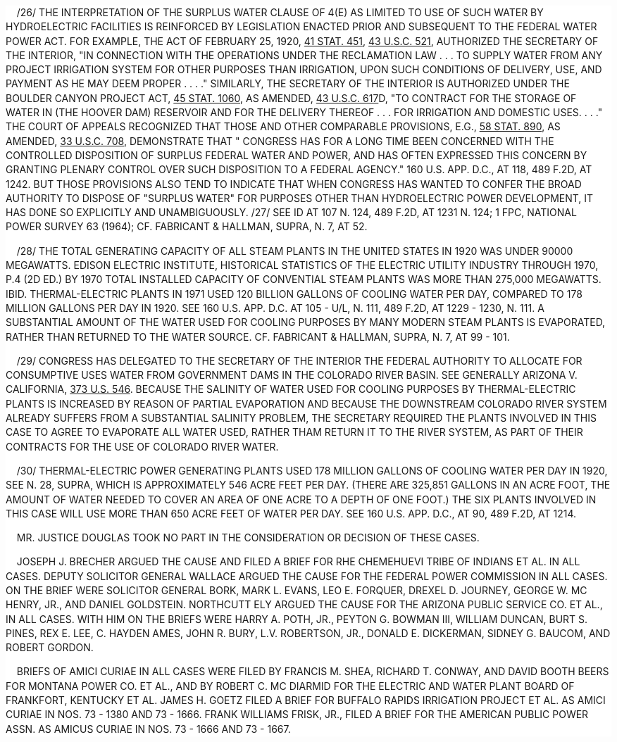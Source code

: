     /26/ THE INTERPRETATION OF THE SURPLUS WATER CLAUSE OF 4(E) AS LIMITED TO USE OF SUCH WATER BY HYDROELECTRIC FACILITIES IS REINFORCED BY LEGISLATION ENACTED PRIOR AND SUBSEQUENT TO THE FEDERAL WATER POWER ACT.  FOR EXAMPLE, THE ACT OF FEBRUARY 25, 1920, [41 STAT. 451][/us/stat/41/451], [43 U.S.C. 521][/us/usc/t43/s521], AUTHORIZED THE SECRETARY OF THE INTERIOR, "IN CONNECTION WITH THE OPERATIONS UNDER THE RECLAMATION LAW . . . TO SUPPLY WATER FROM ANY PROJECT IRRIGATION SYSTEM FOR OTHER PURPOSES THAN IRRIGATION, UPON SUCH CONDITIONS OF DELIVERY, USE, AND PAYMENT AS HE MAY DEEM PROPER . . . ."  SIMILARLY, THE SECRETARY OF THE INTERIOR IS AUTHORIZED UNDER THE BOULDER CANYON PROJECT ACT, [45 STAT. 1060][/us/stat/45/1060], AS AMENDED, [43 U.S.C. 617][/us/usc/t43/s617]D, "TO CONTRACT FOR THE STORAGE OF WATER IN (THE HOOVER DAM) RESERVOIR AND FOR THE DELIVERY THEREOF . . . FOR IRRIGATION AND DOMESTIC USES.  . . ."  THE COURT OF APPEALS RECOGNIZED THAT THOSE AND OTHER COMPARABLE PROVISIONS, E.G., [58 STAT. 890][/us/stat/58/890], AS AMENDED, [33 U.S.C. 708][/us/usc/t33/s708], DEMONSTRATE THAT " CONGRESS HAS FOR A LONG TIME BEEN CONCERNED WITH THE CONTROLLED DISPOSITION OF SURPLUS FEDERAL WATER AND POWER, AND HAS OFTEN EXPRESSED THIS CONCERN BY GRANTING PLENARY CONTROL OVER SUCH DISPOSITION TO A FEDERAL AGENCY."  160 U.S. APP. D.C., AT 118, 489 F.2D, AT 1242.  BUT THOSE PROVISIONS ALSO TEND TO INDICATE THAT WHEN CONGRESS HAS WANTED TO CONFER THE BROAD AUTHORITY TO DISPOSE OF "SURPLUS WATER" FOR PURPOSES OTHER THAN HYDROELECTRIC POWER DEVELOPMENT, IT HAS DONE SO EXPLICITLY AND UNAMBIGUOUSLY.     /27/ SEE ID AT 107 N. 124, 489 F.2D, AT 1231 N. 124; 1 FPC, NATIONAL POWER SURVEY 63 (1964); CF. FABRICANT & HALLMAN, SUPRA, N. 7, AT 52.

    /28/ THE TOTAL GENERATING CAPACITY OF ALL STEAM PLANTS IN THE UNITED STATES IN 1920 WAS UNDER 90000 MEGAWATTS.  EDISON ELECTRIC INSTITUTE, HISTORICAL STATISTICS OF THE ELECTRIC UTILITY INDUSTRY THROUGH 1970, P.4 (2D ED.)  BY 1970 TOTAL INSTALLED CAPACITY OF CONVENTIAL STEAM PLANTS WAS MORE THAN 275,000 MEGAWATTS.  IBID. THERMAL-ELECTRIC PLANTS IN 1971 USED 120 BILLION GALLONS OF COOLING WATER PER DAY, COMPARED TO 178 MILLION GALLONS PER DAY IN 1920.  SEE 160 U.S. APP. D.C. AT 105 - U/L, N. 111, 489 F.2D, AT 1229 - 1230, N. 111.  A SUBSTANTIAL AMOUNT OF THE WATER USED FOR COOLING PURPOSES BY MANY MODERN STEAM PLANTS IS EVAPORATED, RATHER THAN RETURNED TO THE WATER SOURCE.  CF. FABRICANT & HALLMAN, SUPRA, N. 7, AT 99 - 101.

    /29/ CONGRESS HAS DELEGATED TO THE SECRETARY OF THE INTERIOR THE FEDERAL AUTHORITY TO ALLOCATE FOR CONSUMPTIVE USES WATER FROM GOVERNMENT DAMS IN THE COLORADO RIVER BASIN.  SEE GENERALLY ARIZONA V. CALIFORNIA, [373 U.S. 546][/us/courts/scotus/usReporter/373/546].  BECAUSE THE SALINITY OF WATER USED FOR COOLING PURPOSES BY THERMAL-ELECTRIC PLANTS IS INCREASED BY REASON OF PARTIAL EVAPORATION AND BECAUSE THE DOWNSTREAM COLORADO RIVER SYSTEM ALREADY SUFFERS FROM A SUBSTANTIAL SALINITY PROBLEM, THE SECRETARY REQUIRED THE PLANTS INVOLVED IN THIS CASE TO AGREE TO EVAPORATE ALL WATER USED, RATHER THAM RETURN IT TO THE RIVER SYSTEM, AS PART OF THEIR CONTRACTS FOR THE USE OF COLORADO RIVER WATER.

    /30/ THERMAL-ELECTRIC POWER GENERATING PLANTS USED 178 MILLION GALLONS OF COOLING WATER PER DAY IN 1920, SEE N. 28, SUPRA, WHICH IS APPROXIMATELY 546 ACRE FEET PER DAY.  (THERE ARE 325,851 GALLONS IN AN ACRE FOOT, THE AMOUNT OF WATER NEEDED TO COVER AN AREA OF ONE ACRE TO A DEPTH OF ONE FOOT.)  THE SIX PLANTS INVOLVED IN THIS CASE WILL USE MORE THAN 650 ACRE FEET OF WATER PER DAY.  SEE 160 U.S. APP. D.C., AT 90, 489 F.2D, AT 1214.

    MR. JUSTICE DOUGLAS TOOK NO PART IN THE CONSIDERATION OR DECISION OF THESE CASES.

    JOSEPH J. BRECHER ARGUED THE CAUSE AND FILED A BRIEF FOR RHE CHEMEHUEVI TRIBE OF INDIANS ET AL. IN ALL CASES.  DEPUTY SOLICITOR GENERAL WALLACE ARGUED THE CAUSE FOR THE FEDERAL POWER COMMISSION IN ALL CASES.  ON THE BRIEF WERE SOLICITOR GENERAL BORK, MARK L. EVANS, LEO E. FORQUER, DREXEL D. JOURNEY, GEORGE W. MC HENRY, JR., AND DANIEL GOLDSTEIN.  NORTHCUTT ELY ARGUED THE CAUSE FOR THE ARIZONA PUBLIC SERVICE CO. ET AL., IN ALL CASES.  WITH HIM ON THE BRIEFS WERE HARRY A. POTH, JR., PEYTON G. BOWMAN III, WILLIAM DUNCAN, BURT S. PINES, REX E. LEE, C. HAYDEN AMES, JOHN R. BURY, L.V. ROBERTSON, JR., DONALD E. DICKERMAN, SIDNEY G. BAUCOM, AND ROBERT GORDON.

    BRIEFS OF AMICI CURIAE IN ALL CASES WERE FILED BY FRANCIS M. SHEA, RICHARD T. CONWAY, AND DAVID BOOTH BEERS FOR MONTANA POWER CO. ET AL., AND BY ROBERT C. MC DIARMID FOR THE ELECTRIC AND WATER PLANT BOARD OF FRANKFORT, KENTUCKY ET AL. JAMES H. GOETZ FILED A BRIEF FOR BUFFALO RAPIDS IRRIGATION PROJECT ET AL. AS AMICI CURIAE IN NOS. 73 - 1380 AND 73 - 1666.  FRANK WILLIAMS FRISK, JR., FILED A BRIEF FOR THE AMERICAN PUBLIC POWER ASSN. AS AMICUS CURIAE IN NOS. 73 - 1666 AND 73 - 1667.


[/us/courts/scotus/usReporter/420/395]: https://publicdocs.github.io/go/links?ns=uslm-x&ref=%2Fus%2Fcourts%2Fscotus%2FusReporter%2F420%2F395
[/us/courts/scotus/usReporter/381/90]: https://publicdocs.github.io/go/links?ns=uslm-x&ref=%2Fus%2Fcourts%2Fscotus%2FusReporter%2F381%2F90
[/us/stat/41/1063]: https://publicdocs.github.io/go/links?ns=uslm&ref=%2Fus%2Fstat%2F41%2F1063
[/us/usc/t16/s791]: https://publicdocs.github.io/go/links?ns=uslm&ref=%2Fus%2Fusc%2Ft16%2Fs791
[/us/usc/t16/s797]: https://publicdocs.github.io/go/links?ns=uslm&ref=%2Fus%2Fusc%2Ft16%2Fs797
[/us/courts/scotus/usReporter/417/944]: https://publicdocs.github.io/go/links?ns=uslm-x&ref=%2Fus%2Fcourts%2Fscotus%2FusReporter%2F417%2F944
[/us/courts/scotus/usReporter/381/90]: https://publicdocs.github.io/go/links?ns=uslm-x&ref=%2Fus%2Fcourts%2Fscotus%2FusReporter%2F381%2F90
[/us/courts/scotus/usReporter/273/83]: https://publicdocs.github.io/go/links?ns=uslm-x&ref=%2Fus%2Fcourts%2Fscotus%2FusReporter%2F273%2F83
[/us/courts/scotus/usReporter/303/419]: https://publicdocs.github.io/go/links?ns=uslm-x&ref=%2Fus%2Fcourts%2Fscotus%2FusReporter%2F303%2F419
[/us/courts/scotus/usReporter/301/1]: https://publicdocs.github.io/go/links?ns=uslm-x&ref=%2Fus%2Fcourts%2Fscotus%2FusReporter%2F301%2F1
[/us/courts/scotus/usReporter/379/294]: https://publicdocs.github.io/go/links?ns=uslm-x&ref=%2Fus%2Fcourts%2Fscotus%2FusReporter%2F379%2F294
[/us/usc/t16/s797]: https://publicdocs.github.io/go/links?ns=uslm&ref=%2Fus%2Fusc%2Ft16%2Fs797
[/us/usc/t16/s817]: https://publicdocs.github.io/go/links?ns=uslm&ref=%2Fus%2Fusc%2Ft16%2Fs817
[/us/usc/t16/s796]: https://publicdocs.github.io/go/links?ns=uslm&ref=%2Fus%2Fusc%2Ft16%2Fs796
[/us/courts/scotus/usReporter/404/157]: https://publicdocs.github.io/go/links?ns=uslm-x&ref=%2Fus%2Fcourts%2Fscotus%2FusReporter%2F404%2F157
[/us/courts/scotus/usReporter/297/124]: https://publicdocs.github.io/go/links?ns=uslm-x&ref=%2Fus%2Fcourts%2Fscotus%2FusReporter%2F297%2F124
[/us/usc/t16/s796]: https://publicdocs.github.io/go/links?ns=uslm&ref=%2Fus%2Fusc%2Ft16%2Fs796
[/us/stat/41/1077]: https://publicdocs.github.io/go/links?ns=uslm&ref=%2Fus%2Fstat%2F41%2F1077
[/us/usc/t16/s797]: https://publicdocs.github.io/go/links?ns=uslm&ref=%2Fus%2Fusc%2Ft16%2Fs797
[/us/usc/t16/s797]: https://publicdocs.github.io/go/links?ns=uslm&ref=%2Fus%2Fusc%2Ft16%2Fs797
[/us/usc/t16/s803]: https://publicdocs.github.io/go/links?ns=uslm&ref=%2Fus%2Fusc%2Ft16%2Fs803
[/us/courts/scotus/usReporter/409/205]: https://publicdocs.github.io/go/links?ns=uslm-x&ref=%2Fus%2Fcourts%2Fscotus%2FusReporter%2F409%2F205
[/us/courts/scotus/usReporter/380/1]: https://publicdocs.github.io/go/links?ns=uslm-x&ref=%2Fus%2Fcourts%2Fscotus%2FusReporter%2F380%2F1
[/us/courts/scotus/usReporter/367/396]: https://publicdocs.github.io/go/links?ns=uslm-x&ref=%2Fus%2Fcourts%2Fscotus%2FusReporter%2F367%2F396
[/us/stat/46/797]: https://publicdocs.github.io/go/links?ns=uslm&ref=%2Fus%2Fstat%2F46%2F797
[/us/courts/scotus/usReporter/419/65]: https://publicdocs.github.io/go/links?ns=uslm-x&ref=%2Fus%2Fcourts%2Fscotus%2FusReporter%2F419%2F65
[/us/courts/scotus/usReporter/358/498]: https://publicdocs.github.io/go/links?ns=uslm-x&ref=%2Fus%2Fcourts%2Fscotus%2FusReporter%2F358%2F498
[/us/courts/scotus/usReporter/288/269]: https://publicdocs.github.io/go/links?ns=uslm-x&ref=%2Fus%2Fcourts%2Fscotus%2FusReporter%2F288%2F269
[/us/courts/scotus/usReporter/381/90]: https://publicdocs.github.io/go/links?ns=uslm-x&ref=%2Fus%2Fcourts%2Fscotus%2FusReporter%2F381%2F90
[/us/usc/t16/s817]: https://publicdocs.github.io/go/links?ns=uslm&ref=%2Fus%2Fusc%2Ft16%2Fs817
[/us/stat/34/386]: https://publicdocs.github.io/go/links?ns=uslm&ref=%2Fus%2Fstat%2F34%2F386
[/us/stat/40/269]: https://publicdocs.github.io/go/links?ns=uslm&ref=%2Fus%2Fstat%2F40%2F269
[/us/stat/41/1077]: https://publicdocs.github.io/go/links?ns=uslm&ref=%2Fus%2Fstat%2F41%2F1077
[/us/stat/40/269]: https://publicdocs.github.io/go/links?ns=uslm&ref=%2Fus%2Fstat%2F40%2F269
[/us/usc/t16/s517]: https://publicdocs.github.io/go/links?ns=uslm&ref=%2Fus%2Fusc%2Ft16%2Fs517
[/us/courts/scotus/usReporter/381/90]: https://publicdocs.github.io/go/links?ns=uslm-x&ref=%2Fus%2Fcourts%2Fscotus%2FusReporter%2F381%2F90
[/us/stat/49/838]: https://publicdocs.github.io/go/links?ns=uslm&ref=%2Fus%2Fstat%2F49%2F838
[/us/usc/t16/s792]: https://publicdocs.github.io/go/links?ns=uslm&ref=%2Fus%2Fusc%2Ft16%2Fs792
[/us/usc/t16/s824]: https://publicdocs.github.io/go/links?ns=uslm&ref=%2Fus%2Fusc%2Ft16%2Fs824
[/us/stat/46/797]: https://publicdocs.github.io/go/links?ns=uslm&ref=%2Fus%2Fstat%2F46%2F797
[/us/usc/t16/s792]: https://publicdocs.github.io/go/links?ns=uslm&ref=%2Fus%2Fusc%2Ft16%2Fs792
[/us/stat/49/838]: https://publicdocs.github.io/go/links?ns=uslm&ref=%2Fus%2Fstat%2F49%2F838
[/us/usc/t16/s824]: https://publicdocs.github.io/go/links?ns=uslm&ref=%2Fus%2Fusc%2Ft16%2Fs824
[/us/courts/scotus/usReporter/381/90]: https://publicdocs.github.io/go/links?ns=uslm-x&ref=%2Fus%2Fcourts%2Fscotus%2FusReporter%2F381%2F90
[/us/usc/t16/s817]: https://publicdocs.github.io/go/links?ns=uslm&ref=%2Fus%2Fusc%2Ft16%2Fs817
[/us/stat/25/400]: https://publicdocs.github.io/go/links?ns=uslm&ref=%2Fus%2Fstat%2F25%2F400
[/us/stat/26/426]: https://publicdocs.github.io/go/links?ns=uslm&ref=%2Fus%2Fstat%2F26%2F426
[/us/stat/32/331]: https://publicdocs.github.io/go/links?ns=uslm&ref=%2Fus%2Fstat%2F32%2F331
[/us/stat/32/408]: https://publicdocs.github.io/go/links?ns=uslm&ref=%2Fus%2Fstat%2F32%2F408
[/us/stat/34/52]: https://publicdocs.github.io/go/links?ns=uslm&ref=%2Fus%2Fstat%2F34%2F52
[/us/stat/34/130]: https://publicdocs.github.io/go/links?ns=uslm&ref=%2Fus%2Fstat%2F34%2F130
[/us/stat/34/183]: https://publicdocs.github.io/go/links?ns=uslm&ref=%2Fus%2Fstat%2F34%2F183
[/us/stat/34/456]: https://publicdocs.github.io/go/links?ns=uslm&ref=%2Fus%2Fstat%2F34%2F456
[/us/stat/34/1288]: https://publicdocs.github.io/go/links?ns=uslm&ref=%2Fus%2Fstat%2F34%2F1288
[/us/stat/35/815]: https://publicdocs.github.io/go/links?ns=uslm&ref=%2Fus%2Fstat%2F35%2F815
[/us/stat/19/377]: https://publicdocs.github.io/go/links?ns=uslm&ref=%2Fus%2Fstat%2F19%2F377
[/us/usc/t43/s321]: https://publicdocs.github.io/go/links?ns=uslm&ref=%2Fus%2Fusc%2Ft43%2Fs321
[/us/stat/41/451]: https://publicdocs.github.io/go/links?ns=uslm&ref=%2Fus%2Fstat%2F41%2F451
[/us/usc/t43/s521]: https://publicdocs.github.io/go/links?ns=uslm&ref=%2Fus%2Fusc%2Ft43%2Fs521
[/us/stat/45/1060]: https://publicdocs.github.io/go/links?ns=uslm&ref=%2Fus%2Fstat%2F45%2F1060
[/us/usc/t43/s617]: https://publicdocs.github.io/go/links?ns=uslm&ref=%2Fus%2Fusc%2Ft43%2Fs617
[/us/stat/58/890]: https://publicdocs.github.io/go/links?ns=uslm&ref=%2Fus%2Fstat%2F58%2F890
[/us/usc/t33/s708]: https://publicdocs.github.io/go/links?ns=uslm&ref=%2Fus%2Fusc%2Ft33%2Fs708
[/us/courts/scotus/usReporter/373/546]: https://publicdocs.github.io/go/links?ns=uslm-x&ref=%2Fus%2Fcourts%2Fscotus%2FusReporter%2F373%2F546